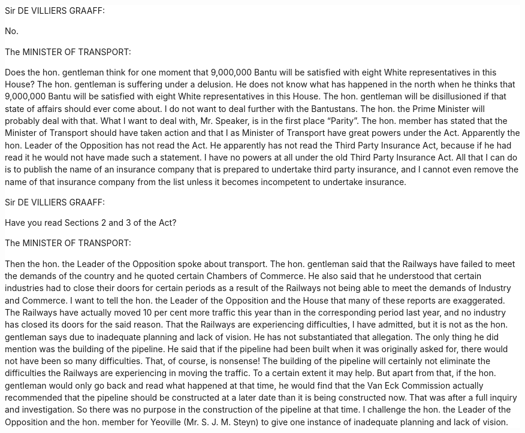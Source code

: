 </speech>

<speech by="#de_villiers_graaff">

<from>Sir <person refersTo="hansard_za">DE VILLIERS GRAAFF</person>:</from>

<p>No.</p>

</speech>

<speech by="#minister_of_transport">

<from>The <person refersTo="hansard_za">MINISTER OF TRANSPORT</person>:</from>

<p>Does the hon. gentleman think for one moment that 9,000,000 Bantu will be satisfied with eight White representatives in this House? The hon. gentleman is suffering under a delusion. He does not know what has happened in the north when he thinks that 9,000,000 Bantu will be satisfied with eight White representatives in this House. The hon. gentleman will be disillusioned if that state of affairs should ever come about. I do not want to deal further with the Bantustans. The hon. the Prime Minister will probably deal with that. What I want to deal with, Mr. Speaker, is in the first place &#x201C;Parity&#x201D;. The hon. member has stated that the Minister of Transport should have taken action and that I as Minister of Transport have great powers under the Act. Apparently the hon. Leader of the Opposition has not read the Act. He apparently has not read the Third Party Insurance Act, because if he had read it he would not have made such a statement. I have no powers at all under the old Third Party Insurance Act. All that I can do is to publish the name of an insurance company that is prepared to undertake third party insurance, and I cannot even remove the name of that insurance company from the list unless it becomes incompetent to undertake insurance.</p>

</speech>

<speech by="#de_villiers_graaff">

<from>Sir <person refersTo="hansard_za">DE VILLIERS GRAAFF</person>:</from>

<p>Have you read Sections 2 and 3 of the Act?</p>

</speech>

<speech by="#minister_of_transport">

<from>The <person refersTo="hansard_za">MINISTER OF TRANSPORT</person>:</from>

<p>Then the hon. the Leader of the Opposition spoke about transport. The hon. gentleman said that the Railways have failed to meet the demands of the country and he quoted certain Chambers of Commerce. He also said that he understood that certain industries had to close their doors for certain periods as a result of the Railways not being able to meet the demands of Industry and Commerce. I want to tell the hon. the Leader of the Opposition and the House that many of these reports are exaggerated. The Railways have actually moved 10 per cent more traffic this year than in the corresponding period last year, and no industry has closed its doors for the said reason. That the Railways are experiencing difficulties, I have admitted, but it is not as the hon. gentleman says due to inadequate planning and lack of vision. He has not substantiated that allegation. The only thing he did mention was the building of the pipeline. He said that if the pipeline had been built when it was originally asked for, there would not have been so many difficulties. That, of course, is nonsense! The building of the pipeline will certainly not eliminate the difficulties the Railways are experiencing in moving the traffic. To a certain extent it may help. But apart from that, if the hon. gentleman would only go back and read what happened at that time, he would find that the Van Eck Commission actually recommended that the pipeline should be constructed at a later date than it is being constructed now. <span class="col_55-56" refersTo="page_0042"/>That was after a full inquiry and investigation. So there was no purpose in the construction of the pipeline at that time. I challenge the hon. the Leader of the Opposition and the hon. member for Yeoville (Mr. S. J. M. Steyn) to give one instance of inadequate planning and lack of vision.</p>
